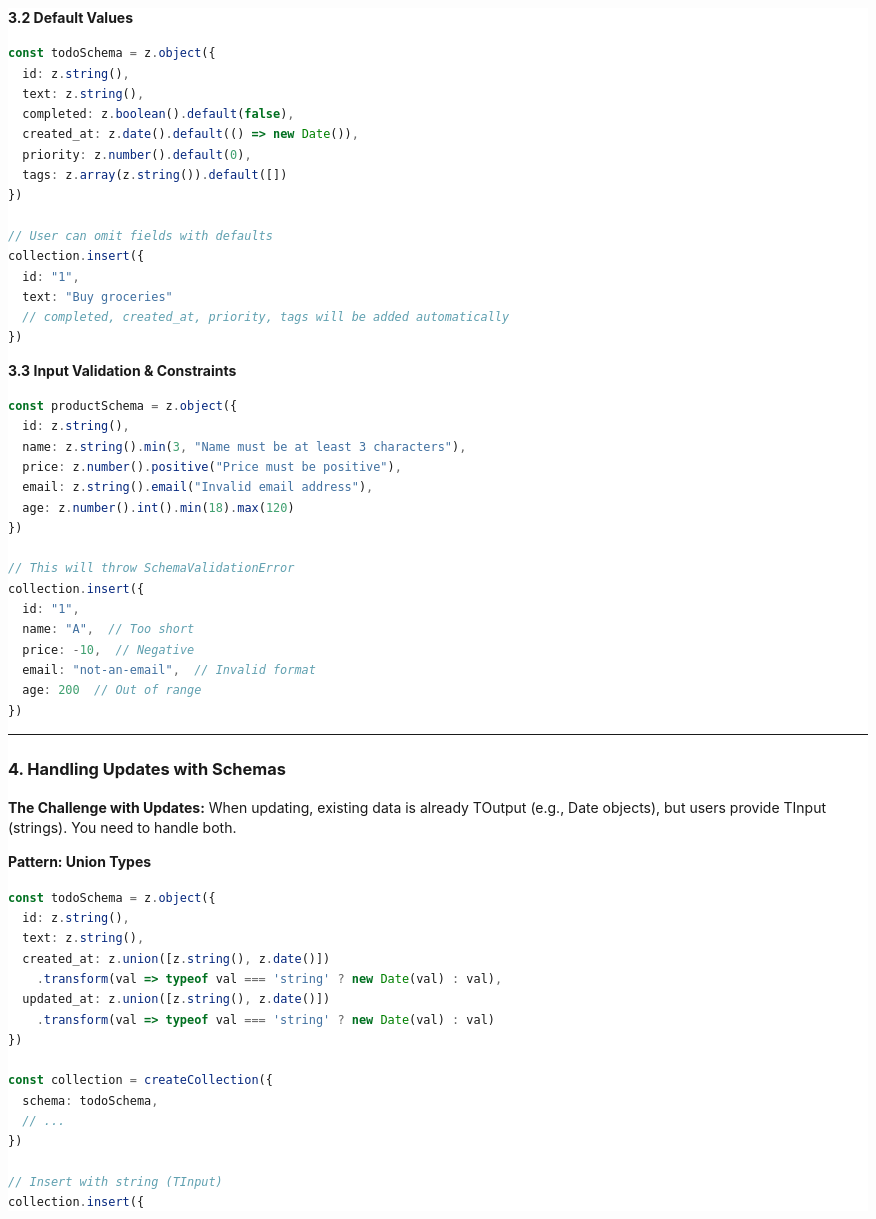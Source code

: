 **3.2 Default Values**

```typescript
const todoSchema = z.object({
  id: z.string(),
  text: z.string(),
  completed: z.boolean().default(false),
  created_at: z.date().default(() => new Date()),
  priority: z.number().default(0),
  tags: z.array(z.string()).default([])
})

// User can omit fields with defaults
collection.insert({
  id: "1",
  text: "Buy groceries"
  // completed, created_at, priority, tags will be added automatically
})
```

**3.3 Input Validation & Constraints**

```typescript
const productSchema = z.object({
  id: z.string(),
  name: z.string().min(3, "Name must be at least 3 characters"),
  price: z.number().positive("Price must be positive"),
  email: z.string().email("Invalid email address"),
  age: z.number().int().min(18).max(120)
})

// This will throw SchemaValidationError
collection.insert({
  id: "1",
  name: "A",  // Too short
  price: -10,  // Negative
  email: "not-an-email",  // Invalid format
  age: 200  // Out of range
})
```

---

### 4. Handling Updates with Schemas

**The Challenge with Updates:**
When updating, existing data is already TOutput (e.g., Date objects), but users provide TInput (strings). You need to handle both.

**Pattern: Union Types**
```typescript
const todoSchema = z.object({
  id: z.string(),
  text: z.string(),
  created_at: z.union([z.string(), z.date()])
    .transform(val => typeof val === 'string' ? new Date(val) : val),
  updated_at: z.union([z.string(), z.date()])
    .transform(val => typeof val === 'string' ? new Date(val) : val)
})

const collection = createCollection({
  schema: todoSchema,
  // ...
})

// Insert with string (TInput)
collection.insert({
```